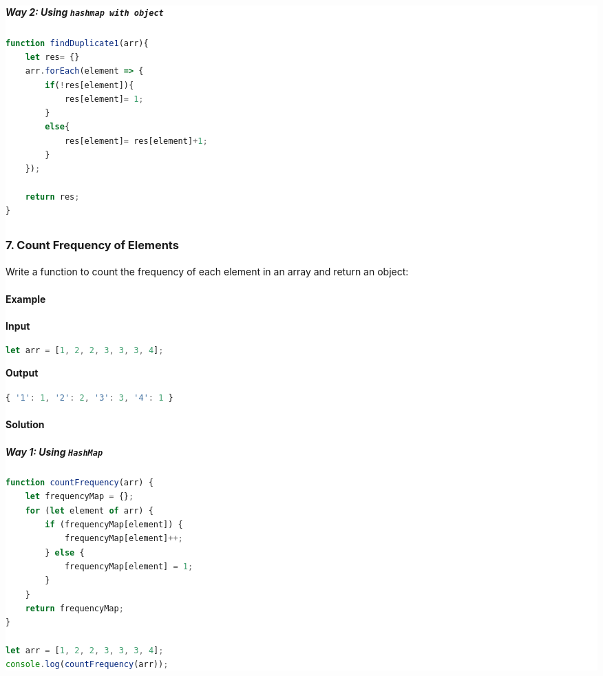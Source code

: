 ##### Way 2: Using `hashmap with object`
```javascript
function findDuplicate1(arr){
    let res= {}
    arr.forEach(element => {
        if(!res[element]){
            res[element]= 1;
        }
        else{
            res[element]= res[element]+1;
        }
    });

    return res;
}
```

##

### 7. Count Frequency of Elements

Write a function to count the frequency of each element in an array and return an object:

#### Example

**Input**
```javascript
let arr = [1, 2, 2, 3, 3, 3, 4];
```

**Output**
```javascript
{ '1': 1, '2': 2, '3': 3, '4': 1 }
```

#### Solution

##### Way 1: Using `HashMap`

```javascript
function countFrequency(arr) {
    let frequencyMap = {};
    for (let element of arr) {
        if (frequencyMap[element]) {
            frequencyMap[element]++;
        } else {
            frequencyMap[element] = 1;
        }
    }
    return frequencyMap;
}

let arr = [1, 2, 2, 3, 3, 3, 4];
console.log(countFrequency(arr)); 
```
